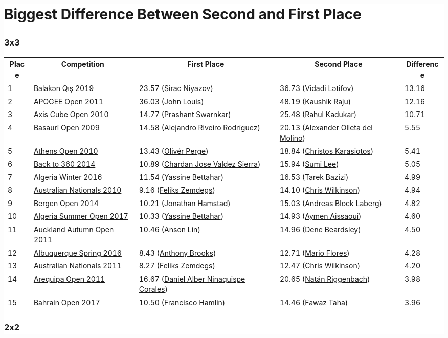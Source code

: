 # Biggest Difference Between Second and First Place

### 3x3

| Place | Competition                                                                                                               | First Place                                                                                        | Second Place                                                                                   | Difference |
| ----- | ------------------------------------------------------------------------------------------------------------------------- | -------------------------------------------------------------------------------------------------- | ---------------------------------------------------------------------------------------------- | ---------- |
| 1     | [Balakən Qış 2019](https://www.worldcubeassociation.org/competitions/BalakanQis2019/results/all#e333_f)                   | 23.57 ([Sirac Niyazov](https://www.worldcubeassociation.org/persons/2018NIYA01))                   | 36.73 ([Vidadi Lətifov](https://www.worldcubeassociation.org/persons/2018LATI01))              | 13.16      |
| 2     | [APOGEE Open 2011](https://www.worldcubeassociation.org/competitions/ApogeeOpen2011/results/all#e333_f)                   | 36.03 ([John Louis](https://www.worldcubeassociation.org/persons/2006LOUI01))                      | 48.19 ([Kaushik Raju](https://www.worldcubeassociation.org/persons/2010RAJU01))                | 12.16      |
| 3     | [Axis Cube Open 2010](https://www.worldcubeassociation.org/competitions/AxisOpen2010/results/all#e333_f)                  | 14.77 ([Prashant Swarnkar](https://www.worldcubeassociation.org/persons/2010SWAR01))               | 25.48 ([Rahul Kadukar](https://www.worldcubeassociation.org/persons/2009KADU01))               | 10.71      |
| 4     | [Basauri Open 2009](https://www.worldcubeassociation.org/competitions/BasauriOpen2009/results/all#e333_f)                 | 14.58 ([Alejandro Riveiro Rodríguez](https://www.worldcubeassociation.org/persons/2008RODR01))     | 20.13 ([Alexander Olleta del Molino](https://www.worldcubeassociation.org/persons/2008OLLE01)) | 5.55       |
| 5     | [Athens Open 2010](https://www.worldcubeassociation.org/competitions/AthensOpen2010/results/all#e333_f)                   | 13.43 ([Olivér Perge](https://www.worldcubeassociation.org/persons/2007PERG01))                    | 18.84 ([Christos Karasiotos](https://www.worldcubeassociation.org/persons/2007KARA01))         | 5.41       |
| 6     | [Back to 360 2014](https://www.worldcubeassociation.org/competitions/BackTo360Open2014/results/all#e333_f)                | 10.89 ([Chardan Jose Valdez Sierra](https://www.worldcubeassociation.org/persons/2013SIER01))      | 15.94 ([Sumi Lee](https://www.worldcubeassociation.org/persons/2013LEES03))                    | 5.05       |
| 7     | [Algeria Winter 2016](https://www.worldcubeassociation.org/competitions/AlgeriaWinter2016/results/all#e333_f)             | 11.54 ([Yassine Bettahar](https://www.worldcubeassociation.org/persons/2016YASS01))                | 16.53 ([Tarek Bazizi](https://www.worldcubeassociation.org/persons/2016BAZI03))                | 4.99       |
| 8     | [Australian Nationals 2010](https://www.worldcubeassociation.org/competitions/AustralianNationals2010/results/all#e333_f) | 9.16 ([Feliks Zemdegs](https://www.worldcubeassociation.org/persons/2009ZEMD01))                   | 14.10 ([Chris Wilkinson](https://www.worldcubeassociation.org/persons/2010WILK01))             | 4.94       |
| 9     | [Bergen Open 2014](https://www.worldcubeassociation.org/competitions/BergenOpen2014/results/all#e333_f)                   | 10.21 ([Jonathan Hamstad](https://www.worldcubeassociation.org/persons/2011HAMS01))                | 15.03 ([Andreas Block Laberg](https://www.worldcubeassociation.org/persons/2014LABE01))        | 4.82       |
| 10    | [Algeria Summer Open 2017](https://www.worldcubeassociation.org/competitions/AlgeriaSummerOpen2017/results/all#e333_f)    | 10.33 ([Yassine Bettahar](https://www.worldcubeassociation.org/persons/2016YASS01))                | 14.93 ([Aymen Aissaoui](https://www.worldcubeassociation.org/persons/2016AYME01))              | 4.60       |
| 11    | [Auckland Autumn Open 2011](https://www.worldcubeassociation.org/competitions/AucklandAutumn2011/results/all#e333_f)      | 10.46 ([Anson Lin](https://www.worldcubeassociation.org/persons/2011LINA01))                       | 14.96 ([Dene Beardsley](https://www.worldcubeassociation.org/persons/2009BEAR01))              | 4.50       |
| 12    | [Albuquerque Spring 2016](https://www.worldcubeassociation.org/competitions/AlbuquerqueSpring2016/results/all#e333_f)     | 8.43 ([Anthony Brooks](https://www.worldcubeassociation.org/persons/2008SEAR01))                   | 12.71 ([Mario Flores](https://www.worldcubeassociation.org/persons/2015FLOR05))                | 4.28       |
| 13    | [Australian Nationals 2011](https://www.worldcubeassociation.org/competitions/AustralianNationals2011/results/all#e333_f) | 8.27 ([Feliks Zemdegs](https://www.worldcubeassociation.org/persons/2009ZEMD01))                   | 12.47 ([Chris Wilkinson](https://www.worldcubeassociation.org/persons/2010WILK01))             | 4.20       |
| 14    | [Arequipa Open 2011](https://www.worldcubeassociation.org/competitions/ArequipaOpen2011/results/all#e333_f)               | 16.67 ([Daniel Alber Ninaquispe Corales](https://www.worldcubeassociation.org/persons/2011CORA01)) | 20.65 ([Natán Riggenbach](https://www.worldcubeassociation.org/persons/2011RIGG03))            | 3.98       |
| 15    | [Bahrain Open 2017](https://www.worldcubeassociation.org/competitions/BahrainOpen2017/results/all#e333_f)                 | 10.50 ([Francisco Hamlin](https://www.worldcubeassociation.org/persons/2012HAML01))                | 14.46 ([Fawaz Taha](https://www.worldcubeassociation.org/persons/2017TAHA01))                  | 3.96       |

### 2x2
